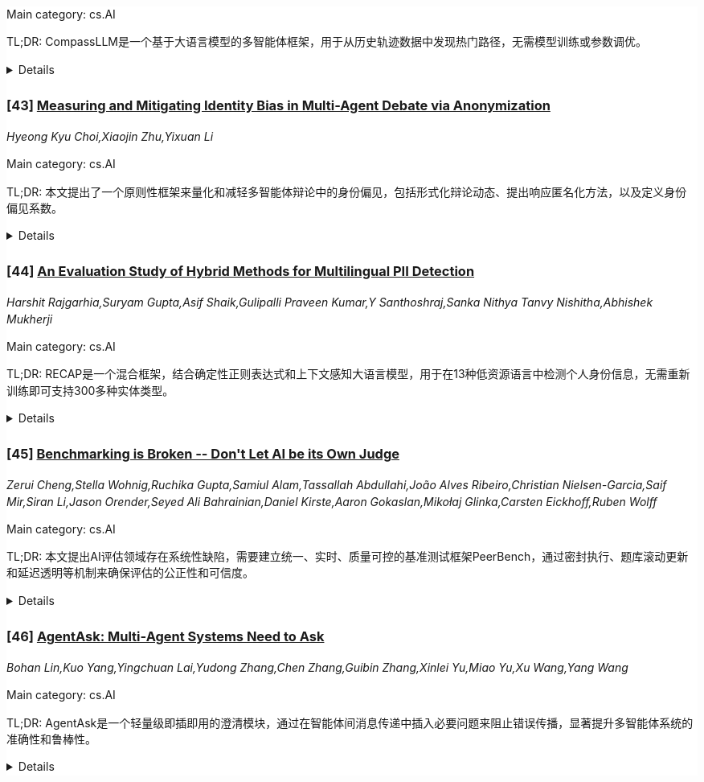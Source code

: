 Main category: cs.AI

TL;DR: CompassLLM是一个基于大语言模型的多智能体框架，用于从历史轨迹数据中发现热门路径，无需模型训练或参数调优。


<details><summary>Details</summary></details>


### [43] [Measuring and Mitigating Identity Bias in Multi-Agent Debate via Anonymization](https://arxiv.org/abs/2510.07517)
*Hyeong Kyu Choi,Xiaojin Zhu,Yixuan Li*

Main category: cs.AI

TL;DR: 本文提出了一个原则性框架来量化和减轻多智能体辩论中的身份偏见，包括形式化辩论动态、提出响应匿名化方法，以及定义身份偏见系数。


<details><summary>Details</summary></details>


### [44] [An Evaluation Study of Hybrid Methods for Multilingual PII Detection](https://arxiv.org/abs/2510.07551)
*Harshit Rajgarhia,Suryam Gupta,Asif Shaik,Gulipalli Praveen Kumar,Y Santhoshraj,Sanka Nithya Tanvy Nishitha,Abhishek Mukherji*

Main category: cs.AI

TL;DR: RECAP是一个混合框架，结合确定性正则表达式和上下文感知大语言模型，用于在13种低资源语言中检测个人身份信息，无需重新训练即可支持300多种实体类型。


<details><summary>Details</summary></details>


### [45] [Benchmarking is Broken -- Don't Let AI be its Own Judge](https://arxiv.org/abs/2510.07575)
*Zerui Cheng,Stella Wohnig,Ruchika Gupta,Samiul Alam,Tassallah Abdullahi,João Alves Ribeiro,Christian Nielsen-Garcia,Saif Mir,Siran Li,Jason Orender,Seyed Ali Bahrainian,Daniel Kirste,Aaron Gokaslan,Mikołaj Glinka,Carsten Eickhoff,Ruben Wolff*

Main category: cs.AI

TL;DR: 本文提出AI评估领域存在系统性缺陷，需要建立统一、实时、质量可控的基准测试框架PeerBench，通过密封执行、题库滚动更新和延迟透明等机制来确保评估的公正性和可信度。


<details><summary>Details</summary></details>


### [46] [AgentAsk: Multi-Agent Systems Need to Ask](https://arxiv.org/abs/2510.07593)
*Bohan Lin,Kuo Yang,Yingchuan Lai,Yudong Zhang,Chen Zhang,Guibin Zhang,Xinlei Yu,Miao Yu,Xu Wang,Yang Wang*

Main category: cs.AI

TL;DR: AgentAsk是一个轻量级即插即用的澄清模块，通过在智能体间消息传递中插入必要问题来阻止错误传播，显著提升多智能体系统的准确性和鲁棒性。


<details><summary>Details</summary></details>

